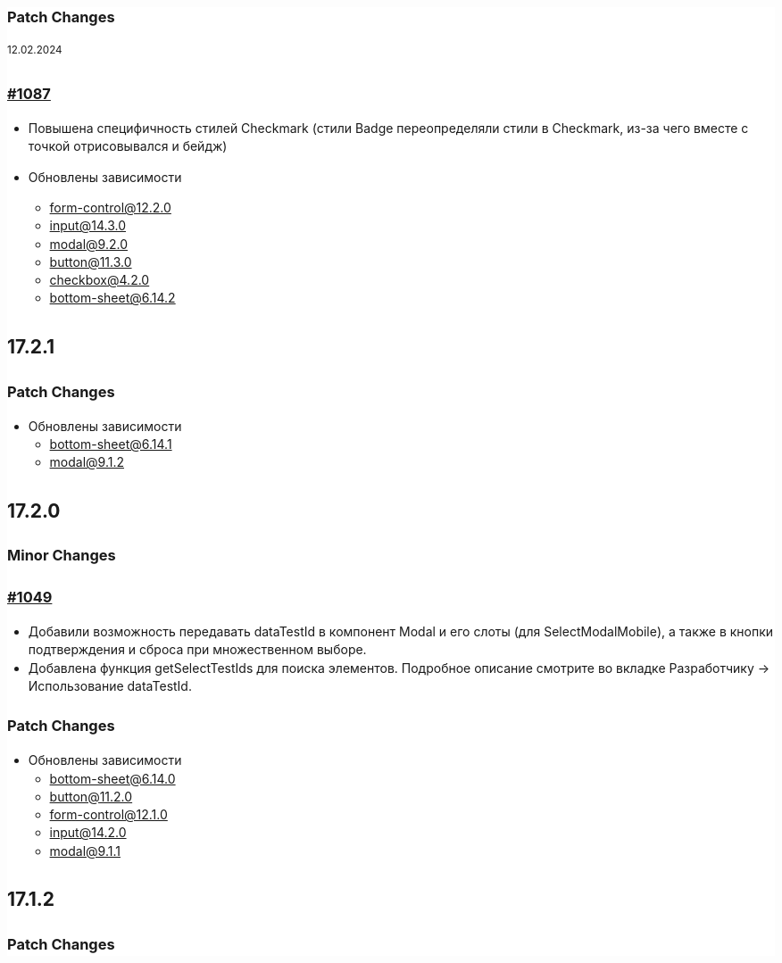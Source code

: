 ### Patch Changes

<sup><time>12.02.2024</time></sup>

### [#1087](https://github.com/core-ds/core-components/pull/1087)

-   Повышена специфичность стилей Checkmark (стили Badge переопределяли стили в Checkmark, из-за чего вместе с точкой отрисовывался и бейдж)

-   Обновлены зависимости
    -   form-control@12.2.0
    -   input@14.3.0
    -   modal@9.2.0
    -   button@11.3.0
    -   checkbox@4.2.0
    -   bottom-sheet@6.14.2

## 17.2.1

### Patch Changes

-   Обновлены зависимости
    -   bottom-sheet@6.14.1
    -   modal@9.1.2

## 17.2.0

### Minor Changes

### [#1049](https://github.com/core-ds/core-components/pull/1049)

-   Добавили возможность передавать dataTestId в компонент Modal и его слоты (для SelectModalMobile), а также в кнопки подтверждения и сброса при множественном выборе.
-   Добавлена функция getSelectTestIds для поиска элементов. Подробное описание смотрите во вкладке Разработчику -> Использование dataTestId.

### Patch Changes

-   Обновлены зависимости
    -   bottom-sheet@6.14.0
    -   button@11.2.0
    -   form-control@12.1.0
    -   input@14.2.0
    -   modal@9.1.1

## 17.1.2

### Patch Changes
